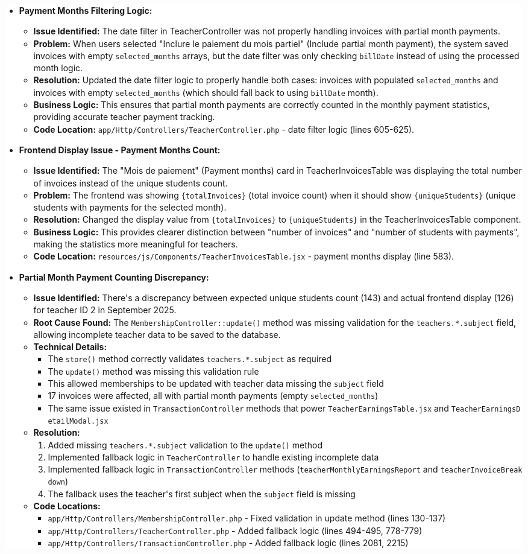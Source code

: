 *   **Payment Months Filtering Logic:**
    *   **Issue Identified:** The date filter in TeacherController was not properly handling invoices with partial month payments.
    *   **Problem:** When users selected "Inclure le paiement du mois partiel" (Include partial month payment), the system saved invoices with empty `selected_months` arrays, but the date filter was only checking `billDate` instead of using the processed month logic.
    *   **Resolution:** Updated the date filter logic to properly handle both cases: invoices with populated `selected_months` and invoices with empty `selected_months` (which should fall back to using `billDate` month).
    *   **Business Logic:** This ensures that partial month payments are correctly counted in the monthly payment statistics, providing accurate teacher payment tracking.
    *   **Code Location:** `app/Http/Controllers/TeacherController.php` - date filter logic (lines 605-625).

*   **Frontend Display Issue - Payment Months Count:**
    *   **Issue Identified:** The "Mois de paiement" (Payment months) card in TeacherInvoicesTable was displaying the total number of invoices instead of the unique students count.
    *   **Problem:** The frontend was showing `{totalInvoices}` (total invoice count) when it should show `{uniqueStudents}` (unique students with payments for the selected month).
    *   **Resolution:** Changed the display value from `{totalInvoices}` to `{uniqueStudents}` in the TeacherInvoicesTable component.
    *   **Business Logic:** This provides clearer distinction between "number of invoices" and "number of students with payments", making the statistics more meaningful for teachers.
    *   **Code Location:** `resources/js/Components/TeacherInvoicesTable.jsx` - payment months display (line 583).

*   **Partial Month Payment Counting Discrepancy:**
    *   **Issue Identified:** There's a discrepancy between expected unique students count (143) and actual frontend display (126) for teacher ID 2 in September 2025.
    *   **Root Cause Found:** The `MembershipController::update()` method was missing validation for the `teachers.*.subject` field, allowing incomplete teacher data to be saved to the database.
    *   **Technical Details:** 
        - The `store()` method correctly validates `teachers.*.subject` as required
        - The `update()` method was missing this validation rule
        - This allowed memberships to be updated with teacher data missing the `subject` field
        - 17 invoices were affected, all with partial month payments (empty `selected_months`)
        - The same issue existed in `TransactionController` methods that power `TeacherEarningsTable.jsx` and `TeacherEarningsDetailModal.jsx`
    *   **Resolution:** 
        1. Added missing `teachers.*.subject` validation to the `update()` method
        2. Implemented fallback logic in `TeacherController` to handle existing incomplete data
        3. Implemented fallback logic in `TransactionController` methods (`teacherMonthlyEarningsReport` and `teacherInvoiceBreakdown`)
        4. The fallback uses the teacher's first subject when the `subject` field is missing
    *   **Code Locations:** 
        - `app/Http/Controllers/MembershipController.php` - Fixed validation in update method (lines 130-137)
        - `app/Http/Controllers/TeacherController.php` - Added fallback logic (lines 494-495, 778-779)
        - `app/Http/Controllers/TransactionController.php` - Added fallback logic (lines 2081, 2215)